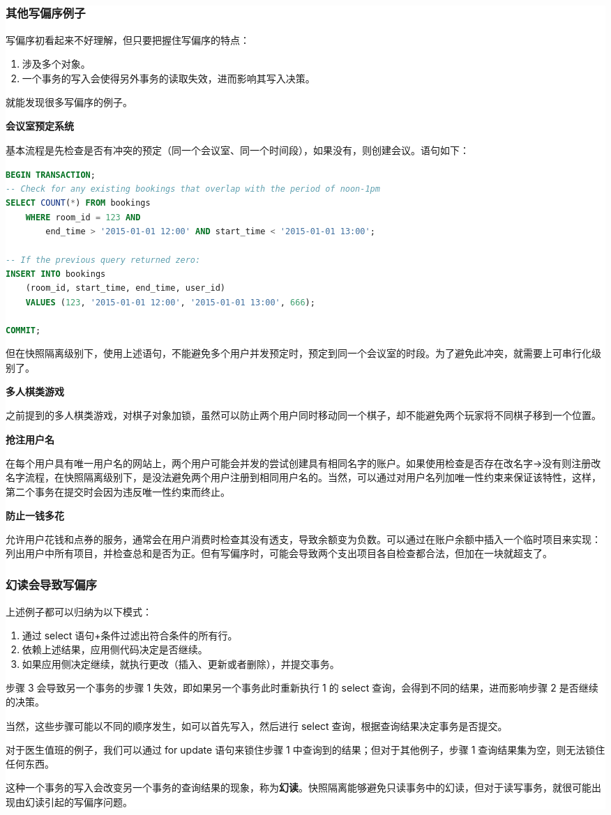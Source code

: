 
### 其他写偏序例子

写偏序初看起来不好理解，但只要把握住写偏序的特点：

1. 涉及多个对象。
2. 一个事务的写入会使得另外事务的读取失效，进而影响其写入决策。

就能发现很多写偏序的例子。

**会议室预定系统**

基本流程是先检查是否有冲突的预定（同一个会议室、同一个时间段），如果没有，则创建会议。语句如下：

```sql
BEGIN TRANSACTION;
-- Check for any existing bookings that overlap with the period of noon-1pm
SELECT COUNT(*) FROM bookings 
	WHERE room_id = 123 AND
		end_time > '2015-01-01 12:00' AND start_time < '2015-01-01 13:00';

-- If the previous query returned zero:
INSERT INTO bookings
	(room_id, start_time, end_time, user_id)
	VALUES (123, '2015-01-01 12:00', '2015-01-01 13:00', 666);

COMMIT;
```

但在快照隔离级别下，使用上述语句，不能避免多个用户并发预定时，预定到同一个会议室的时段。为了避免此冲突，就需要上可串行化级别了。

**多人棋类游戏**

之前提到的多人棋类游戏，对棋子对象加锁，虽然可以防止两个用户同时移动同一个棋子，却不能避免两个玩家将不同棋子移到一个位置。

**抢注用户名**

在每个用户具有唯一用户名的网站上，两个用户可能会并发的尝试创建具有相同名字的账户。如果使用检查是否存在改名字→没有则注册改名字流程，在快照隔离级别下，是没法避免两个用户注册到相同用户名的。当然，可以通过对用户名列加唯一性约束来保证该特性，这样，第二个事务在提交时会因为违反唯一性约束而终止。

**防止一钱多花**

允许用户花钱和点券的服务，通常会在用户消费时检查其没有透支，导致余额变为负数。可以通过在账户余额中插入一个临时项目来实现：列出用户中所有项目，并检查总和是否为正。但有写偏序时，可能会导致两个支出项目各自检查都合法，但加在一块就超支了。

### 幻读会导致写偏序

上述例子都可以归纳为以下模式：

1. 通过 select 语句+条件过滤出符合条件的所有行。
2. 依赖上述结果，应用侧代码决定是否继续。
3. 如果应用侧决定继续，就执行更改（插入、更新或者删除），并提交事务。

步骤 3 会导致另一个事务的步骤 1 失效，即如果另一个事务此时重新执行 1 的 select 查询，会得到不同的结果，进而影响步骤 2 是否继续的决策。

当然，这些步骤可能以不同的顺序发生，如可以首先写入，然后进行 select 查询，根据查询结果决定事务是否提交。

对于医生值班的例子，我们可以通过 for update 语句来锁住步骤 1 中查询到的结果；但对于其他例子，步骤 1 查询结果集为空，则无法锁住任何东西。

这种一个事务的写入会改变另一个事务的查询结果的现象，称为**幻读**。快照隔离能够避免只读事务中的幻读，但对于读写事务，就很可能出现由幻读引起的写偏序问题。
